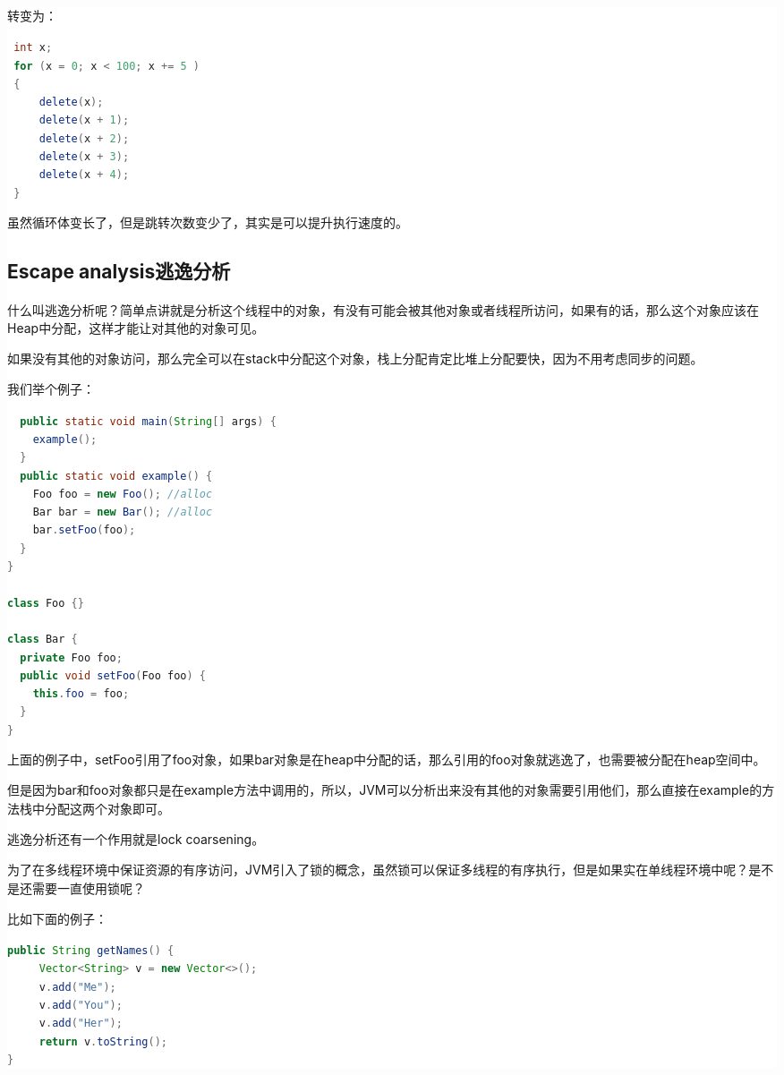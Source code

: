 转变为：

~~~java
 int x; 
 for (x = 0; x < 100; x += 5 )
 {
     delete(x);
     delete(x + 1);
     delete(x + 2);
     delete(x + 3);
     delete(x + 4);
 }
~~~

虽然循环体变长了，但是跳转次数变少了，其实是可以提升执行速度的。

## Escape analysis逃逸分析

什么叫逃逸分析呢？简单点讲就是分析这个线程中的对象，有没有可能会被其他对象或者线程所访问，如果有的话，那么这个对象应该在Heap中分配，这样才能让对其他的对象可见。

如果没有其他的对象访问，那么完全可以在stack中分配这个对象，栈上分配肯定比堆上分配要快，因为不用考虑同步的问题。

我们举个例子：

~~~java
  public static void main(String[] args) {
    example();
  }
  public static void example() {
    Foo foo = new Foo(); //alloc
    Bar bar = new Bar(); //alloc
    bar.setFoo(foo);
  }
}

class Foo {}

class Bar {
  private Foo foo;
  public void setFoo(Foo foo) {
    this.foo = foo;
  }
}
~~~

上面的例子中，setFoo引用了foo对象，如果bar对象是在heap中分配的话，那么引用的foo对象就逃逸了，也需要被分配在heap空间中。

但是因为bar和foo对象都只是在example方法中调用的，所以，JVM可以分析出来没有其他的对象需要引用他们，那么直接在example的方法栈中分配这两个对象即可。

逃逸分析还有一个作用就是lock coarsening。

为了在多线程环境中保证资源的有序访问，JVM引入了锁的概念，虽然锁可以保证多线程的有序执行，但是如果实在单线程环境中呢？是不是还需要一直使用锁呢？

比如下面的例子：

~~~java
public String getNames() {
     Vector<String> v = new Vector<>();
     v.add("Me");
     v.add("You");
     v.add("Her");
     return v.toString();
}
~~~
